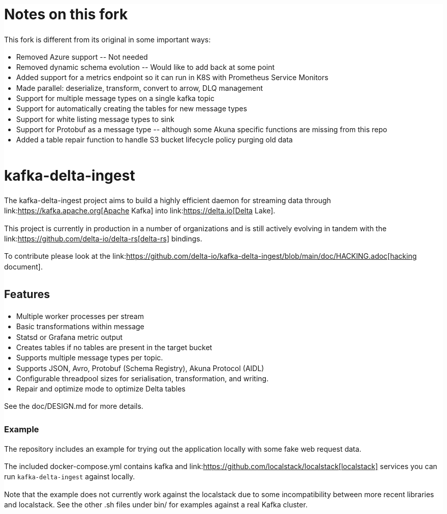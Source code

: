 # Notes on this fork
This fork is different from its original in some important ways:
* Removed Azure support -- Not needed
* Removed dynamic schema evolution -- Would like to add back at some point
* Added support for a metrics endpoint so it can run in K8S with Prometheus Service Monitors
* Made parallel: deserialize, transform, convert to arrow, DLQ management
* Support for multiple message types on a single kafka topic
* Support for automatically creating the tables for new message types
* Support for white listing message types to sink
* Support for Protobuf as a message type -- although some Akuna specific functions are missing from this repo
* Added a table repair function to handle S3 bucket lifecycle policy purging old data

# kafka-delta-ingest

The kafka-delta-ingest project aims to build a highly efficient daemon for
streaming data through link:https://kafka.apache.org[Apache Kafka] into
link:https://delta.io[Delta Lake].

This project is currently in production in a number of organizations and is
still actively evolving in tandem with the
link:https://github.com/delta-io/delta-rs[delta-rs] bindings.

To contribute please look at the link:https://github.com/delta-io/kafka-delta-ingest/blob/main/doc/HACKING.adoc[hacking document].

## Features

* Multiple worker processes per stream
* Basic transformations within message
* Statsd or Grafana metric output
* Creates tables if no tables are present in the target bucket
* Supports multiple message types per topic.
* Supports JSON, Avro, Protobuf (Schema Registry), Akuna Protocol (AIDL)
* Configurable threadpool sizes for serialisation, transformation, and writing.
* Repair and optimize mode to optimize Delta tables

See the doc/DESIGN.md for more details.

### Example

The repository includes an example for trying out the application locally with some fake web request data.

The included docker-compose.yml contains kafka and link:https://github.com/localstack/localstack[localstack] services you can run `kafka-delta-ingest` against locally.

Note that the example does not currently work against the localstack due to some incompatibility between more recent libraries and localstack. See the other .sh files under bin/ for examples against a real Kafka cluster.

